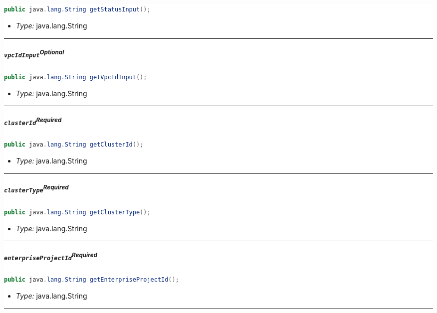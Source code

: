 ```java
public java.lang.String getStatusInput();
```

- *Type:* java.lang.String

---

##### `vpcIdInput`<sup>Optional</sup> <a name="vpcIdInput" id="@cdktf/provider-opentelekomcloud.dataOpentelekomcloudCceClustersV3.DataOpentelekomcloudCceClustersV3.property.vpcIdInput"></a>

```java
public java.lang.String getVpcIdInput();
```

- *Type:* java.lang.String

---

##### `clusterId`<sup>Required</sup> <a name="clusterId" id="@cdktf/provider-opentelekomcloud.dataOpentelekomcloudCceClustersV3.DataOpentelekomcloudCceClustersV3.property.clusterId"></a>

```java
public java.lang.String getClusterId();
```

- *Type:* java.lang.String

---

##### `clusterType`<sup>Required</sup> <a name="clusterType" id="@cdktf/provider-opentelekomcloud.dataOpentelekomcloudCceClustersV3.DataOpentelekomcloudCceClustersV3.property.clusterType"></a>

```java
public java.lang.String getClusterType();
```

- *Type:* java.lang.String

---

##### `enterpriseProjectId`<sup>Required</sup> <a name="enterpriseProjectId" id="@cdktf/provider-opentelekomcloud.dataOpentelekomcloudCceClustersV3.DataOpentelekomcloudCceClustersV3.property.enterpriseProjectId"></a>

```java
public java.lang.String getEnterpriseProjectId();
```

- *Type:* java.lang.String

---
